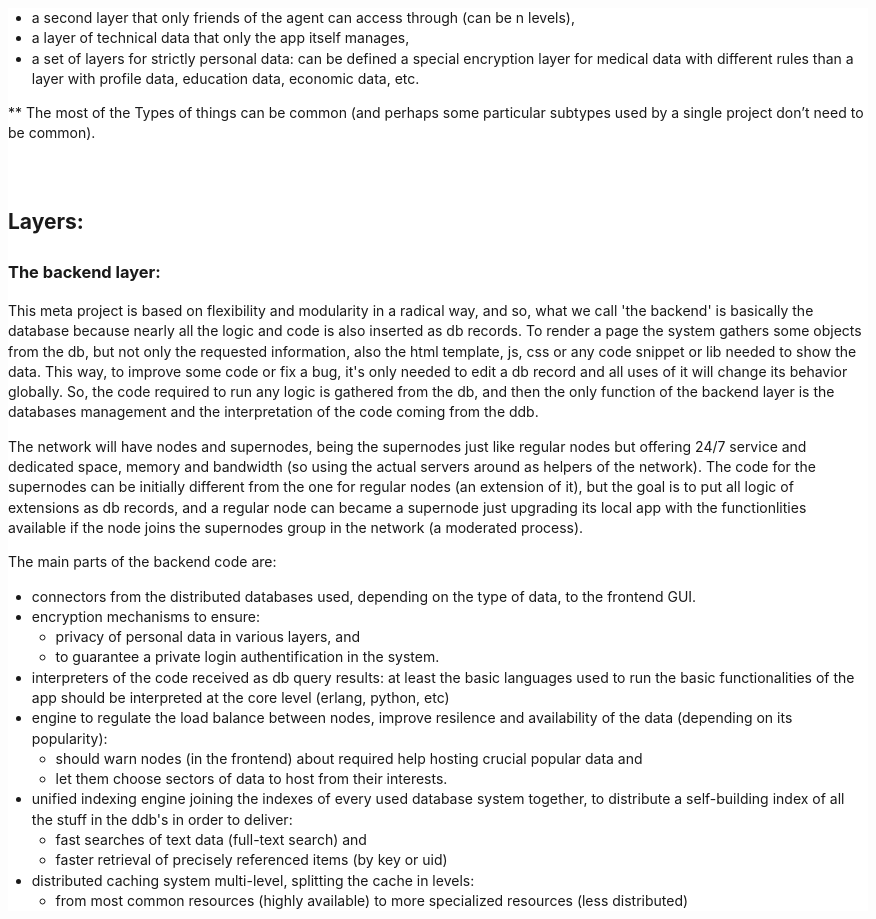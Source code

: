 - a second layer that only friends of the agent can access through (can be n levels),
- a layer of technical data that only the app itself manages,
- a set of layers for strictly personal data: can be defined a special encryption layer for
medical data with different rules than a layer with profile data, education data, economic
data, etc.

** The most of the Types of things can be common (and perhaps some particular subtypes used
by a single project don’t need to be common).

&nbsp;

## Layers:
### The backend layer:
This meta project is based on flexibility and modularity in a radical way, and so, what we call 'the
backend' is basically the database because nearly all the logic and code is also inserted as db
records. To render a page the system gathers some objects from the db, but not only the
requested information, also the html template, js, css or any code snippet or lib needed to show
the data. This way, to improve some code or fix a bug, it's only needed to edit a db record and all
uses of it will change its behavior globally. So, the code required to run any logic is gathered from
the db, and then the only function of the backend layer is the databases management and the
interpretation of the code coming from the ddb.

The network will have nodes and supernodes, being the supernodes just like regular nodes but
offering 24/7 service and dedicated space, memory and bandwidth (so using the actual servers
around as helpers of the network). The code for the supernodes can be initially different from the
one for regular nodes (an extension of it), but the goal is to put all logic of extensions as db
records, and a regular node can became a supernode just upgrading its local app with the
functionlities available if the node joins the supernodes group in the network (a moderated
process).

The main parts of the backend code are:
- connectors from the distributed databases used, depending on the type of data, to
the frontend GUI.
- encryption mechanisms to ensure:
  - privacy of personal data in various layers, and
  - to guarantee a private login authentification in the system.
- interpreters of the code received as db query results: at least the basic languages
used to run the basic functionalities of the app should be interpreted at the core
level (erlang, python, etc)
- engine to regulate the load balance between nodes, improve resilence and
availability of the data (depending on its popularity):
  - should warn nodes (in the frontend) about required help hosting crucial popular
data and
  - let them choose sectors of data to host from their interests.
- unified indexing engine joining the indexes of every used database system
together, to distribute a self-building index of all the stuff in the ddb's in order to
deliver:
  - fast searches of text data (full-text search) and
  - faster retrieval of precisely referenced items (by key or uid)
- distributed caching system multi-level, splitting the cache in levels:
  - from most common resources (highly available) to more specialized resources (less distributed)
